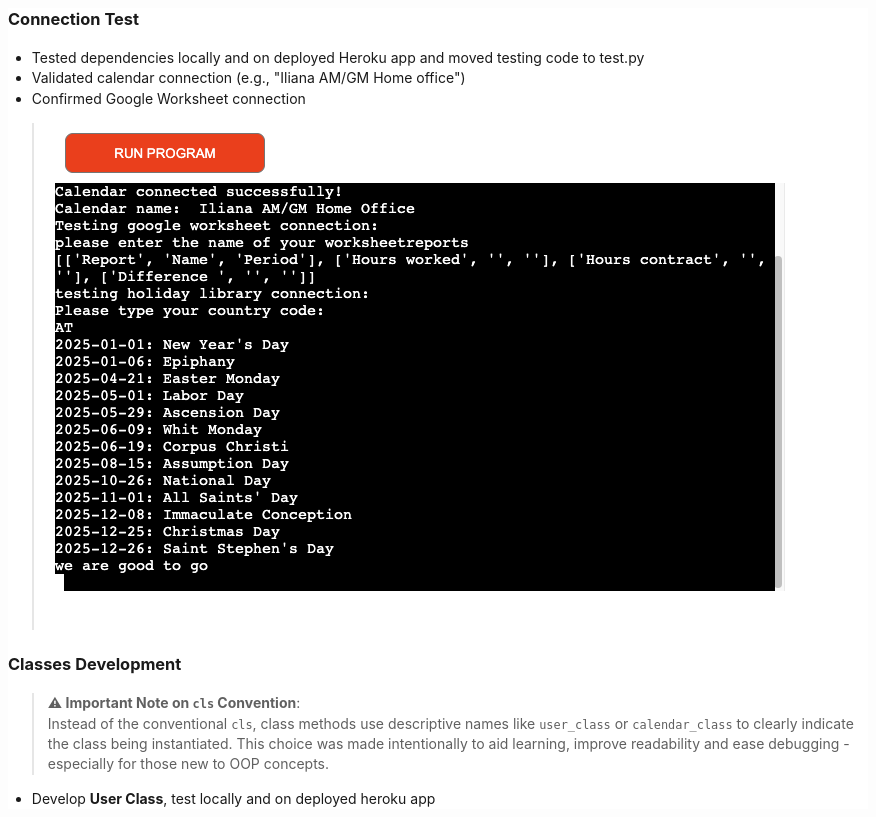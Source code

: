 ### Connection Test
- Tested dependencies locally and on deployed Heroku app and moved testing code to test.py
- Validated calendar connection (e.g., "Iliana AM/GM Home office")
- Confirmed Google Worksheet connection
> ![alt text](/assets/doc-images/dependencies-connection-test.png)

### Classes Development 
   > **⚠️ Important Note on `cls` Convention**: <br> Instead of the conventional `cls`, class methods use descriptive names like `user_class` or `calendar_class` to clearly indicate the class being instantiated. This choice was made intentionally to aid learning, improve readability and ease debugging - especially for those new to OOP concepts.

- Develop **User Class**, test locally and on deployed heroku app
